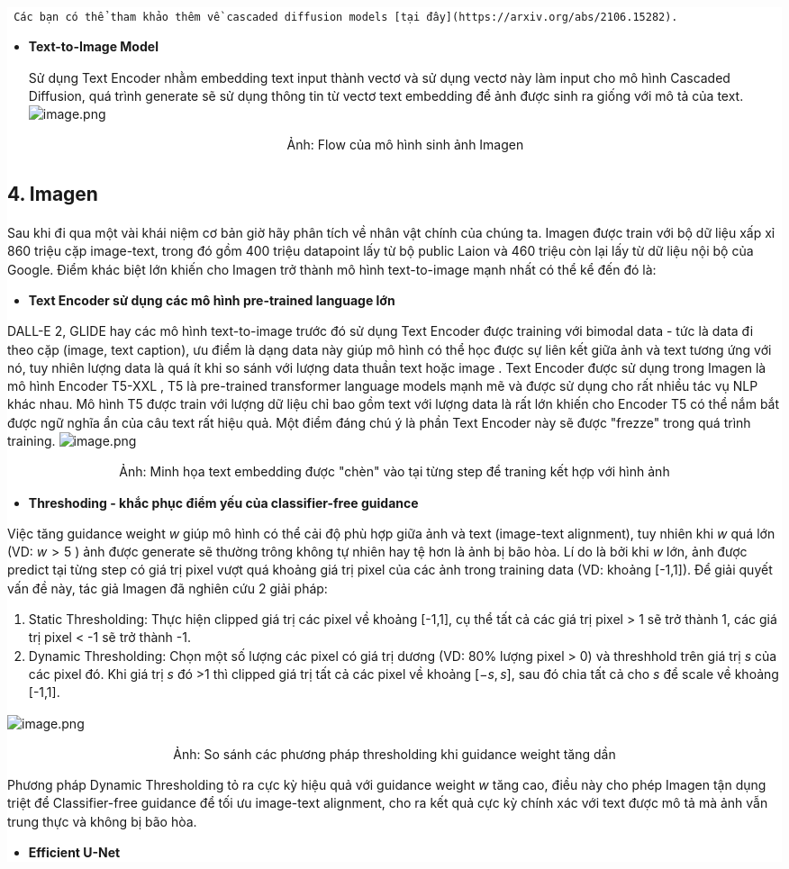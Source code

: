      Các bạn có thể tham khảo thêm về cascaded diffusion models [tại đây](https://arxiv.org/abs/2106.15282).
     
 * **Text-to-Image Model**
 
     Sử dụng Text Encoder nhằm embedding text input thành vectơ và sử dụng vectơ này làm input cho mô hình Cascaded Diffusion, quá trình generate sẽ sử dụng thông tin từ vectơ text embedding để ảnh được sinh ra giống với mô tả của text.
     ![image.png](https://images.viblo.asia/254d9dc3-1db7-4019-9dba-2f78763aa2e2.png)
     <div align="center">Ảnh: Flow của mô hình sinh ảnh Imagen</div>
## 4. Imagen
Sau khi đi qua một vài khái niệm cơ bản giờ hãy phân tích về nhân vật chính của chúng ta. Imagen được train với bộ dữ liệu xấp xỉ 860 triệu cặp image-text, trong đó gồm 400 triệu datapoint lấy từ bộ public Laion và 460 triệu còn lại lấy từ dữ liệu nội bộ của Google.
Điểm khác biệt lớn khiến cho Imagen trở thành mô hình text-to-image mạnh nhất có thể kể đến đó là:

* **Text Encoder sử dụng các mô hình pre-trained language lớn**

DALL-E 2, GLIDE hay các mô hình text-to-image trước đó sử dụng Text Encoder được training với bimodal data - tức là data đi theo cặp (image, text caption), ưu điểm là dạng data này giúp mô hình có thể học được sự liên kết giữa ảnh và text tương ứng với nó, tuy nhiên lượng data là quá ít khi so sánh với lượng data thuần text hoặc image . Text Encoder được sử dụng trong Imagen là mô hình Encoder T5-XXL , T5 là pre-trained transformer language models mạnh mẽ và được sử dụng cho rất nhiều tác vụ NLP khác nhau. Mô hình T5 được train với lượng dữ liệu chỉ bao gồm text với lượng data là rất lớn khiến cho Encoder T5 có thể nắm bắt được ngữ nghĩa ẩn của câu text rất hiệu quả. Một điểm đáng chú ý là phần Text Encoder này sẽ được "frezze" trong quá trình training.
![image.png](https://images.viblo.asia/3279d53e-41d7-4135-b799-7072a7e22379.png)
<div align="center">Ảnh: Minh họa text embedding được "chèn" vào tại từng step để traning kết hợp với hình ảnh </div>

* **Threshoding - khắc phục điểm yếu của classifier-free guidance**

Việc tăng guidance weight $w$ giúp mô hình có thể cải độ phù hợp giữa ảnh và text (image-text alignment), tuy nhiên khi $w$ quá lớn (VD: $w>5$ ) ảnh được generate sẽ thường trông không tự nhiên hay tệ hơn là ảnh bị bão hòa. Lí do là bởi khi $w$ lớn, ảnh được predict tại từng step có giá trị pixel vượt quá khoảng giá trị pixel của các ảnh trong training data (VD: khoảng [-1,1]). Để giải quyết vấn đề này, tác giả Imagen đã nghiên cứu 2 giải pháp:

   1. Static Thresholding: Thực hiện clipped giá trị các pixel về khoảng [-1,1], cụ thể tất cả các giá trị pixel > 1 sẽ trở thành 1, các giá trị pixel < -1 sẽ trở thành -1.
   2. Dynamic Thresholding: Chọn một số lượng các pixel có giá trị dương (VD: 80% lượng pixel > 0) và threshhold trên giá trị $s$ của các pixel đó. Khi giá trị $s$ đó >1 thì clipped giá trị tất cả các pixel về khoảng $[-s,s]$, sau đó chia tất cả cho $s$ để scale về khoảng [-1,1]. 

![image.png](https://images.viblo.asia/f34d4dde-13f1-474e-9fde-f40fd67c778a.png)
<div align="center">Ảnh: So sánh các phương pháp thresholding khi guidance weight tăng dần</div>

Phương pháp Dynamic Thresholding tỏ ra cực kỳ hiệu quả với guidance weight $w$ tăng cao, điều này cho phép Imagen tận dụng triệt để Classifier-free guidance để tối ưu image-text alignment, cho ra kết quả cực kỳ chính xác với text được mô tả mà ảnh vẫn trung thực và không bị bão hòa. 

* **Efficient U-Net**
